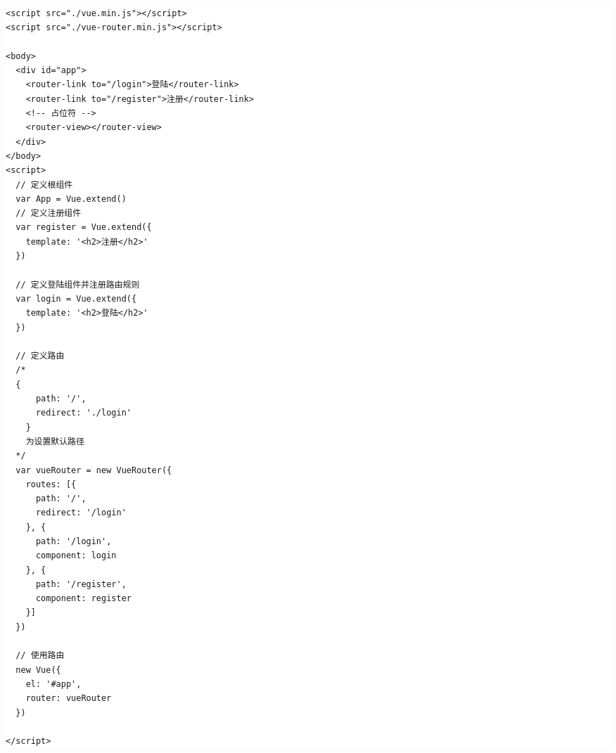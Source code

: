 ```
<script src="./vue.min.js"></script>
<script src="./vue-router.min.js"></script>

<body>
  <div id="app">
    <router-link to="/login">登陆</router-link>
    <router-link to="/register">注册</router-link>
    <!-- 占位符 -->
    <router-view></router-view>
  </div>
</body>
<script>
  // 定义根组件
  var App = Vue.extend()
  // 定义注册组件
  var register = Vue.extend({
    template: '<h2>注册</h2>'
  })

  // 定义登陆组件并注册路由规则
  var login = Vue.extend({
    template: '<h2>登陆</h2>'
  })

  // 定义路由
  /*
  {
      path: '/',
      redirect: './login'
    }
    为设置默认路径
  */
  var vueRouter = new VueRouter({
    routes: [{
      path: '/',
      redirect: '/login'
    }, {
      path: '/login',
      component: login
    }, {
      path: '/register',
      component: register
    }]
  })

  // 使用路由
  new Vue({
    el: '#app',
    router: vueRouter
  })

</script>
```
